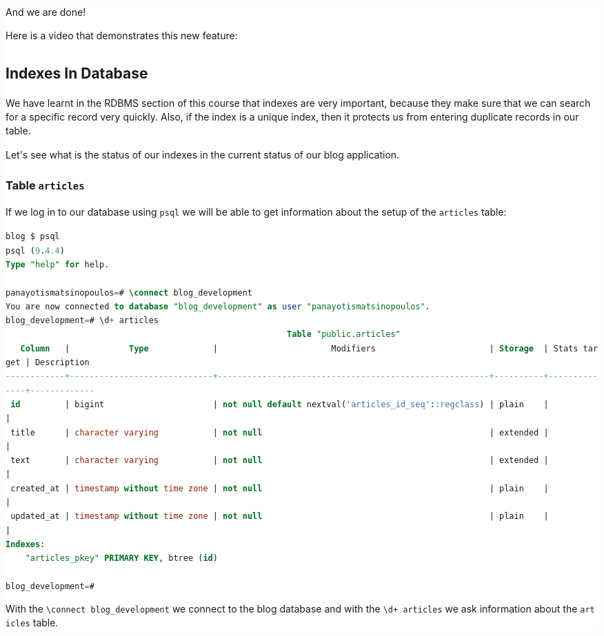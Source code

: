 And we are done!

Here is a video that demonstrates this new feature:

<div id="media-container-video-Unconfirmed Email and Email Confirmation Token">
  <a href="https://player.vimeo.com/video/221157137"></a>
</div>

## Indexes In Database

We have learnt in the RDBMS section of this course that indexes are very important, because they make sure that 
we can search for a specific record very quickly. Also, if the index is a unique index, then it protects us from
entering duplicate records in our table.

Let's see what is the status of our indexes in the current status of our blog application.

### Table `articles`

If we log in to our database using `psql` we will be able to get information about the setup of the `articles` table:

``` sql
blog $ psql
psql (9.4.4)
Type "help" for help.

panayotismatsinopoulos=# \connect blog_development
You are now connected to database "blog_development" as user "panayotismatsinopoulos".
blog_development=# \d+ articles
                                                         Table "public.articles"
   Column   |            Type             |                       Modifiers                       | Storage  | Stats target | Description 
------------+-----------------------------+-------------------------------------------------------+----------+--------------+-------------
 id         | bigint                      | not null default nextval('articles_id_seq'::regclass) | plain    |              | 
 title      | character varying           | not null                                              | extended |              | 
 text       | character varying           | not null                                              | extended |              | 
 created_at | timestamp without time zone | not null                                              | plain    |              | 
 updated_at | timestamp without time zone | not null                                              | plain    |              | 
Indexes:
    "articles_pkey" PRIMARY KEY, btree (id)

blog_development=# 
```

With the `\connect blog_development` we connect to the blog database and with the `\d+ articles` we ask information about the
`articles` table.
